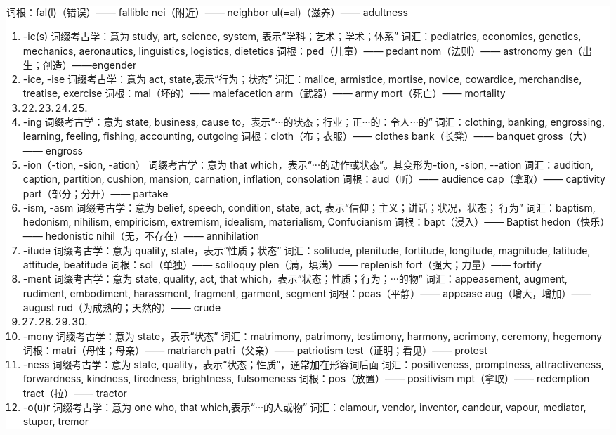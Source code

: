 词根：fal(l)（错误）—— fallible
nei（附近）—— neighbor
ul(=al)（滋养）—— adultness
1.  -ic(s)
词缀考古学：意为 study, art, science, system, 表示“学科；艺术；学术；体系”
词汇：pediatrics, economics, genetics, mechanics, aeronautics, linguistics, logistics, dietetics
词根：ped（儿童）—— pedant
nom（法则）—— astronomy
gen（出生；创造）——engender
1.  -ice, -ise
词缀考古学：意为 act, state,表示“行为；状态”
词汇：malice, armistice, mortise, novice, cowardice, merchandise, treatise, exercise
词根：mal（坏的）—— malefacetion
arm（武器）—— army
mort（死亡）—— mortality
1.  22. 23. 24. 25.
2.  -ing
词缀考古学：意为 state, business, cause to，表示“···的状态；行业；正···的：令人···的”
词汇：clothing, banking, engrossing, learning, feeling, fishing, accounting, outgoing
词根：cloth（布；衣服）—— clothes
bank（长凳）—— banquet
gross（大）—— engross
1.  -ion（-tion, -sion, -ation）
词缀考古学：意为 that which，表示“···的动作或状态”。其变形为-tion, -sion, --ation
词汇：audition, caption, partition, cushion, mansion, carnation, inflation, consolation
词根：aud（听）—— audience
cap（拿取）—— captivity
part（部分；分开）—— partake
1.  -ism, -asm
词缀考古学：意为 belief, speech, condition, state, act, 表示“信仰；主义；讲话；状况，状态；
行为”
词汇：baptism, hedonism, nihilism, empiricism, extremism, idealism, materialism, Confucianism
词根：bapt（浸入）—— Baptist
hedon（快乐）—— hedonistic
nihil（无，不存在）—— annihilation
1.  -itude
词缀考古学：意为 quality, state，表示“性质；状态”
词汇：solitude, plenitude, fortitude, longitude, magnitude, latitude, attitude, beatitude
词根：sol（单独）—— soliloquy
plen（满，填满）—— replenish
fort（强大；力量）—— fortify
1.  -ment
词缀考古学：意为 state, quality, act, that which，表示“状态；性质；行为；···的物”
词汇：appeasement, augment, rudiment, embodiment, harassment, fragment, garment, segment
词根：peas（平静）—— appease
aug（增大，增加）—— august
rud（为成熟的；天然的）—— crude
1.  27. 28. 29. 30.
2.  -mony
词缀考古学：意为 state，表示“状态”
词汇：matrimony, patrimony, testimony, harmony, acrimony, ceremony, hegemony
词根：matri（母性；母亲）—— matriarch
patri（父亲）—— patriotism
test（证明；看见）—— protest
1.  -ness
词缀考古学：意为 state, quality，表示“状态；性质”，通常加在形容词后面
词汇：positiveness, promptness, attractiveness, forwardness, kindness, tiredness, brightness,
fulsomeness
词根：pos（放置）—— positivism
mpt（拿取）—— redemption
tract（拉）—— tractor
1.  -o(u)r
词缀考古学：意为 one who, that which,表示“···的人或物”
词汇：clamour, vendor, inventor, candour, vapour, mediator, stupor, tremor